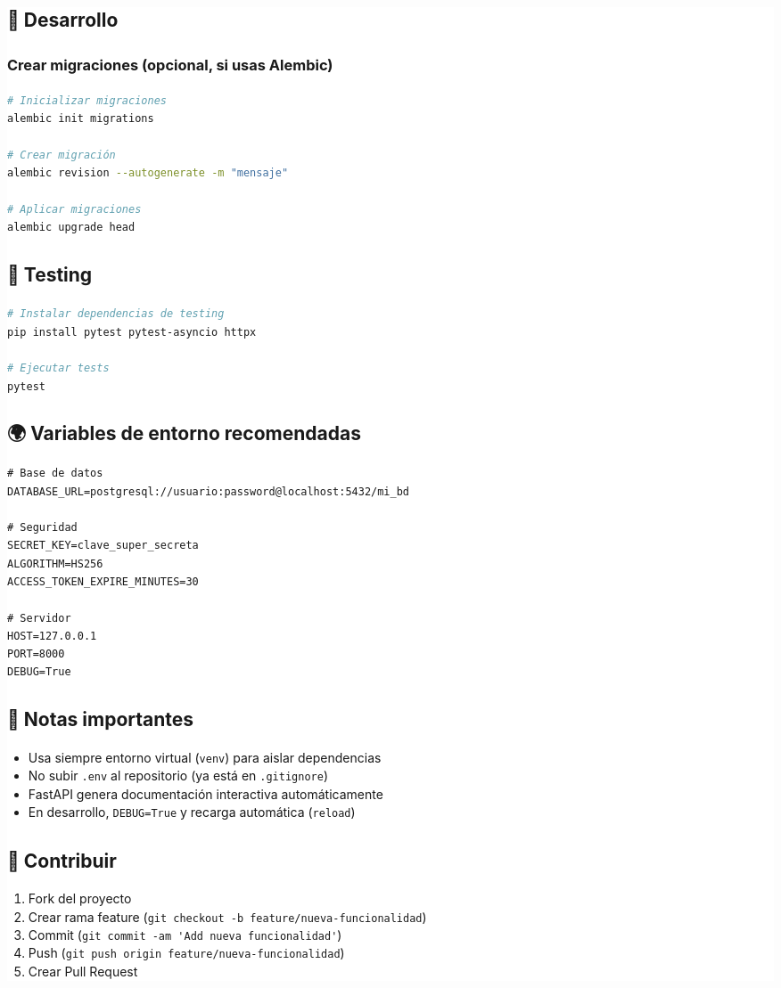 ## 🔧 Desarrollo

### Crear migraciones (opcional, si usas Alembic)

```bash
# Inicializar migraciones
alembic init migrations

# Crear migración
alembic revision --autogenerate -m "mensaje"

# Aplicar migraciones
alembic upgrade head
```

## 🧪 Testing

```bash
# Instalar dependencias de testing
pip install pytest pytest-asyncio httpx

# Ejecutar tests
pytest
```

## 🌍 Variables de entorno recomendadas

```env
# Base de datos
DATABASE_URL=postgresql://usuario:password@localhost:5432/mi_bd

# Seguridad
SECRET_KEY=clave_super_secreta
ALGORITHM=HS256
ACCESS_TOKEN_EXPIRE_MINUTES=30

# Servidor
HOST=127.0.0.1
PORT=8000
DEBUG=True
```

## 📝 Notas importantes

* Usa siempre entorno virtual (`venv`) para aislar dependencias
* No subir `.env` al repositorio (ya está en `.gitignore`)
* FastAPI genera documentación interactiva automáticamente
* En desarrollo, `DEBUG=True` y recarga automática (`reload`)

## 🤝 Contribuir

1. Fork del proyecto
2. Crear rama feature (`git checkout -b feature/nueva-funcionalidad`)
3. Commit (`git commit -am 'Add nueva funcionalidad'`)
4. Push (`git push origin feature/nueva-funcionalidad`)
5. Crear Pull Request
